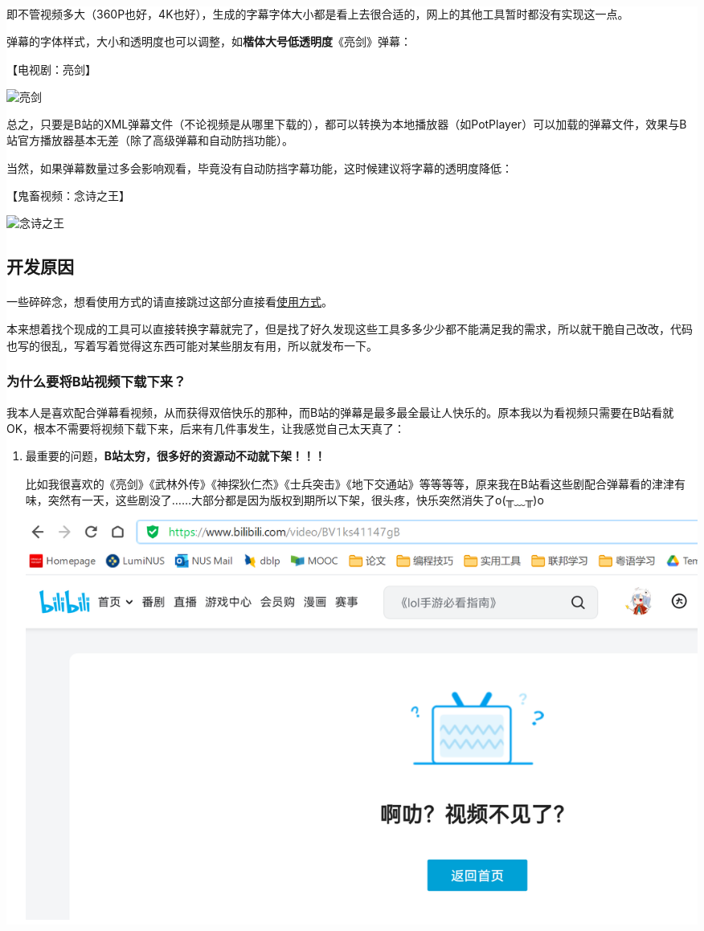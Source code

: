 即不管视频多大（360P也好，4K也好），生成的字幕字体大小都是看上去很合适的，网上的其他工具暂时都没有实现这一点。

弹幕的字体样式，大小和透明度也可以调整，如**楷体大号低透明度**《亮剑》弹幕：

【电视剧：亮剑】

![亮剑](media/73951374b442b92b43a02a9adf9c78e3.png)

总之，只要是B站的XML弹幕文件（不论视频是从哪里下载的），都可以转换为本地播放器（如PotPlayer）可以加载的弹幕文件，效果与B站官方播放器基本无差（除了高级弹幕和自动防挡功能）。

当然，如果弹幕数量过多会影响观看，毕竟没有自动防挡字幕功能，这时候建议将字幕的透明度降低：

【鬼畜视频：念诗之王】

![念诗之王](media/5b720a4bed6dee0331c203d5752eaf8f.png)

## 开发原因

一些碎碎念，想看使用方式的请直接跳过这部分直接看[使用方式](#使用方式)。

本来想着找个现成的工具可以直接转换字幕就完了，但是找了好久发现这些工具多多少少都不能满足我的需求，所以就干脆自己改改，代码也写的很乱，写着写着觉得这东西可能对某些朋友有用，所以就发布一下。

### 为什么要将B站视频下载下来？

我本人是喜欢配合弹幕看视频，从而获得双倍快乐的那种，而B站的弹幕是最多最全最让人快乐的。原本我以为看视频只需要在B站看就OK，根本不需要将视频下载下来，后来有几件事发生，让我感觉自己太天真了：

1.  最重要的问题，**B站太穷，很多好的资源动不动就下架！！！**

    比如我很喜欢的《亮剑》《武林外传》《神探狄仁杰》《士兵突击》《地下交通站》等等等等，原来我在B站看这些剧配合弹幕看的津津有味，突然有一天，这些剧没了……大部分都是因为版权到期所以下架，很头疼，快乐突然消失了o(╥﹏╥)o

    ![视频下架](media/f9a8fb06bf8e80527eaae640e13e59d1.png)
